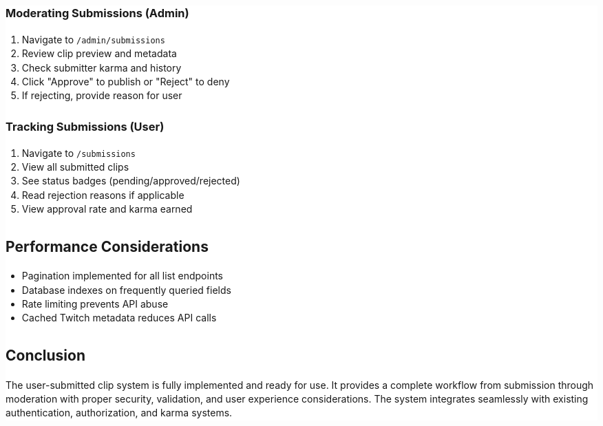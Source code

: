 ### Moderating Submissions (Admin)
1. Navigate to `/admin/submissions`
2. Review clip preview and metadata
3. Check submitter karma and history
4. Click "Approve" to publish or "Reject" to deny
5. If rejecting, provide reason for user

### Tracking Submissions (User)
1. Navigate to `/submissions`
2. View all submitted clips
3. See status badges (pending/approved/rejected)
4. Read rejection reasons if applicable
5. View approval rate and karma earned

## Performance Considerations

- Pagination implemented for all list endpoints
- Database indexes on frequently queried fields
- Rate limiting prevents API abuse
- Cached Twitch metadata reduces API calls

## Conclusion

The user-submitted clip system is fully implemented and ready for use. It provides a complete workflow from submission through moderation with proper security, validation, and user experience considerations. The system integrates seamlessly with existing authentication, authorization, and karma systems.
